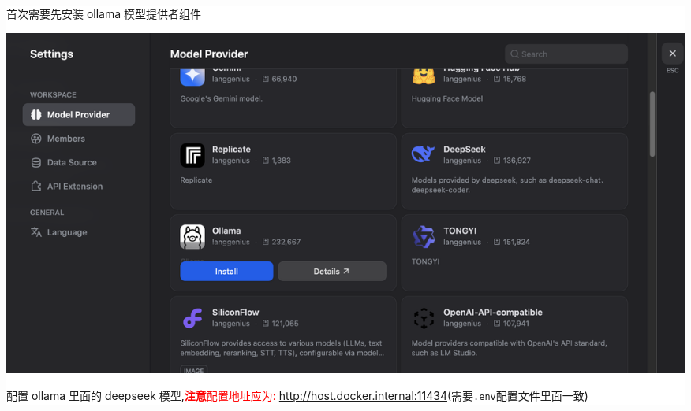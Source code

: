 首次需要先安装 ollama 模型提供者组件

![account-model](images/ollama-model.png)

配置 ollama 里面的 deepseek 模型,<span style="color:red">**注意**配置地址应为: http://host.docker.internal:11434</span>(需要`.env`配置文件里面一致)
